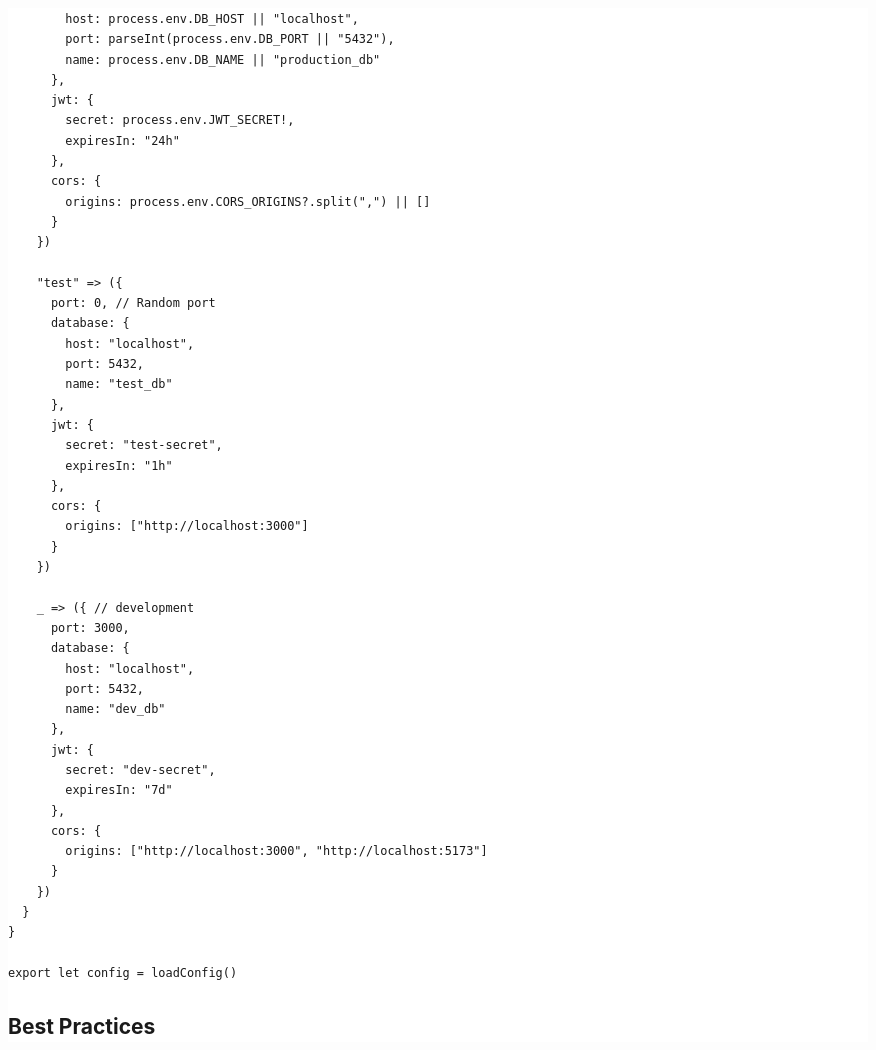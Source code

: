 ```zenoscript
        host: process.env.DB_HOST || "localhost",
        port: parseInt(process.env.DB_PORT || "5432"),
        name: process.env.DB_NAME || "production_db"
      },
      jwt: {
        secret: process.env.JWT_SECRET!,
        expiresIn: "24h"
      },
      cors: {
        origins: process.env.CORS_ORIGINS?.split(",") || []
      }
    })
    
    "test" => ({
      port: 0, // Random port
      database: {
        host: "localhost",
        port: 5432,
        name: "test_db"
      },
      jwt: {
        secret: "test-secret",
        expiresIn: "1h"
      },
      cors: {
        origins: ["http://localhost:3000"]
      }
    })
    
    _ => ({ // development
      port: 3000,
      database: {
        host: "localhost",
        port: 5432,
        name: "dev_db"
      },
      jwt: {
        secret: "dev-secret",
        expiresIn: "7d"
      },
      cors: {
        origins: ["http://localhost:3000", "http://localhost:5173"]
      }
    })
  }
}

export let config = loadConfig()
```

## Best Practices
